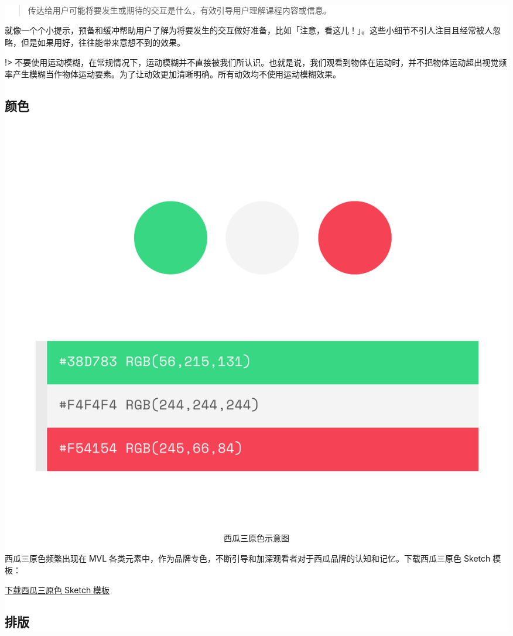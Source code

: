 
> 传达给用户可能将要发生或期待的交互是什么，有效引导用户理解课程内容或信息。

就像一个个小提示，预备和缓冲帮助用户了解为将要发生的交互做好准备，比如「注意，看这儿！」。这些小细节不引人注目且经常被人忽略，但是如果用好，往往能带来意想不到的效果。


!> 不要使用运动模糊，在常规情况下，运动模糊并不直接被我们所认识。也就是说，我们观看到物体在运动时，并不把物体运动超出视觉频率产生模糊当作物体运动要素。为了让动效更加清晰明确。所有动效均不使用运动模糊效果。
## 颜色

![ 西瓜三原色](./assets/image-colors.png)
<center> 西瓜三原色示意图</center>

西瓜三原色频繁出现在 MVL 各类元素中，作为品牌专色，不断引导和加深观看者对于西瓜品牌的认知和记忆。下载西瓜三原色 Sketch 模板：

<a class="b" href="http://oawmvi9ap.bkt.clouddn.com/MVL%20%E4%B8%89%E5%8E%9F%E8%89%B2.sketch.zip">下载西瓜三原色 Sketch 模板</a>

## 排版
